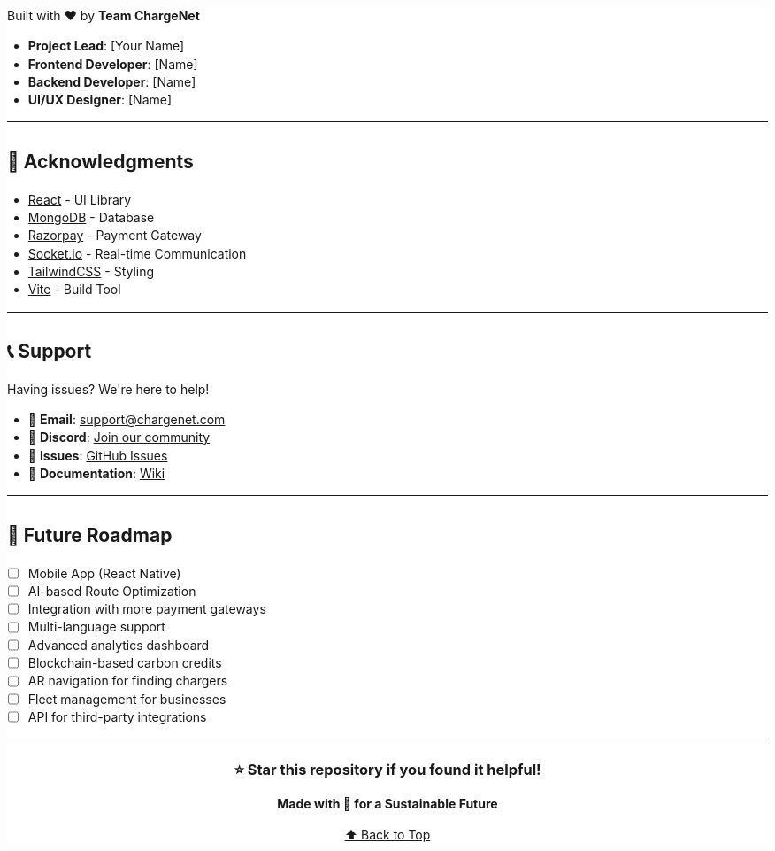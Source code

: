 Built with ❤️ by **Team ChargeNet**

- **Project Lead**: [Your Name]
- **Frontend Developer**: [Name]
- **Backend Developer**: [Name]
- **UI/UX Designer**: [Name]

---

## 🙏 Acknowledgments

- [React](https://reactjs.org/) - UI Library
- [MongoDB](https://www.mongodb.com/) - Database
- [Razorpay](https://razorpay.com/) - Payment Gateway
- [Socket.io](https://socket.io/) - Real-time Communication
- [TailwindCSS](https://tailwindcss.com/) - Styling
- [Vite](https://vitejs.dev/) - Build Tool

---

## 📞 Support

Having issues? We're here to help!

- 📧 **Email**: support@chargenet.com
- 💬 **Discord**: [Join our community](https://discord.gg/chargenet)
- 🐛 **Issues**: [GitHub Issues](https://github.com/Priyanshu07190/ChargeNet/issues)
- 📖 **Documentation**: [Wiki](https://github.com/Priyanshu07190/ChargeNet/wiki)

---

## 🚀 Future Roadmap

- [ ] Mobile App (React Native)
- [ ] AI-based Route Optimization
- [ ] Integration with more payment gateways
- [ ] Multi-language support
- [ ] Advanced analytics dashboard
- [ ] Blockchain-based carbon credits
- [ ] AR navigation for finding chargers
- [ ] Fleet management for businesses
- [ ] API for third-party integrations

---

<div align="center">

### ⭐ Star this repository if you found it helpful!

**Made with 💚 for a Sustainable Future**

[⬆ Back to Top](#-chargenet---smart-ev-charging-platform)

</div>
